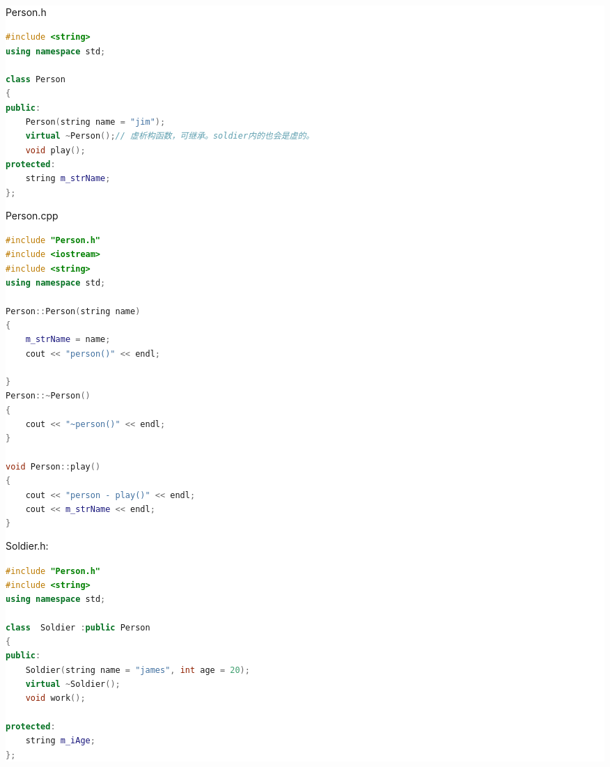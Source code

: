 Person.h

```c++
#include <string>
using namespace std;

class Person
{
public:
	Person(string name = "jim");
	virtual ~Person();// 虚析构函数，可继承。soldier内的也会是虚的。
	void play();
protected:
	string m_strName;
};
```

Person.cpp

```c++
#include "Person.h"
#include <iostream>
#include <string>
using namespace std;

Person::Person(string name)
{
	m_strName = name;
	cout << "person()" << endl;

}
Person::~Person()
{
	cout << "~person()" << endl;
}

void Person::play()
{
	cout << "person - play()" << endl;
	cout << m_strName << endl;
}
```

Soldier.h:

```c++
#include "Person.h"
#include <string>
using namespace std;

class  Soldier :public Person
{
public:
	Soldier(string name = "james", int age = 20);
	virtual ~Soldier();
	void work();

protected:
	string m_iAge;
};
```
